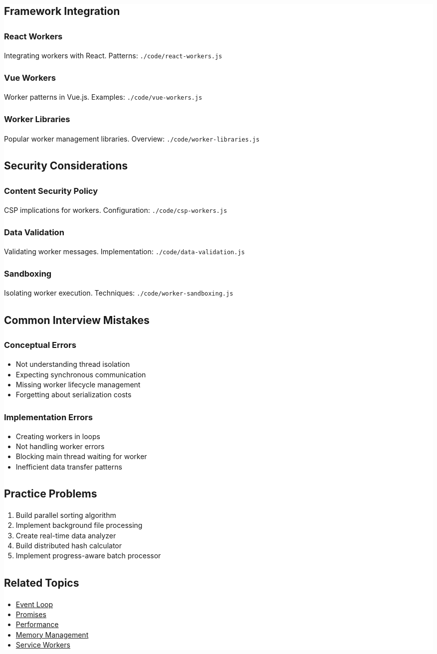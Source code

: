## Framework Integration

### React Workers
Integrating workers with React.
Patterns: `./code/react-workers.js`

### Vue Workers
Worker patterns in Vue.js.
Examples: `./code/vue-workers.js`

### Worker Libraries
Popular worker management libraries.
Overview: `./code/worker-libraries.js`

## Security Considerations

### Content Security Policy
CSP implications for workers.
Configuration: `./code/csp-workers.js`

### Data Validation
Validating worker messages.
Implementation: `./code/data-validation.js`

### Sandboxing
Isolating worker execution.
Techniques: `./code/worker-sandboxing.js`

## Common Interview Mistakes

### Conceptual Errors
- Not understanding thread isolation
- Expecting synchronous communication
- Missing worker lifecycle management
- Forgetting about serialization costs

### Implementation Errors
- Creating workers in loops
- Not handling worker errors
- Blocking main thread waiting for worker
- Inefficient data transfer patterns

## Practice Problems

1. Build parallel sorting algorithm
2. Implement background file processing
3. Create real-time data analyzer
4. Build distributed hash calculator
5. Implement progress-aware batch processor

## Related Topics

- [Event Loop](../event-loop/README.md)
- [Promises](../promises/README.md)
- [Performance](../../performance/README.md)
- [Memory Management](../memory-management/README.md)
- [Service Workers](../service-workers/README.md)